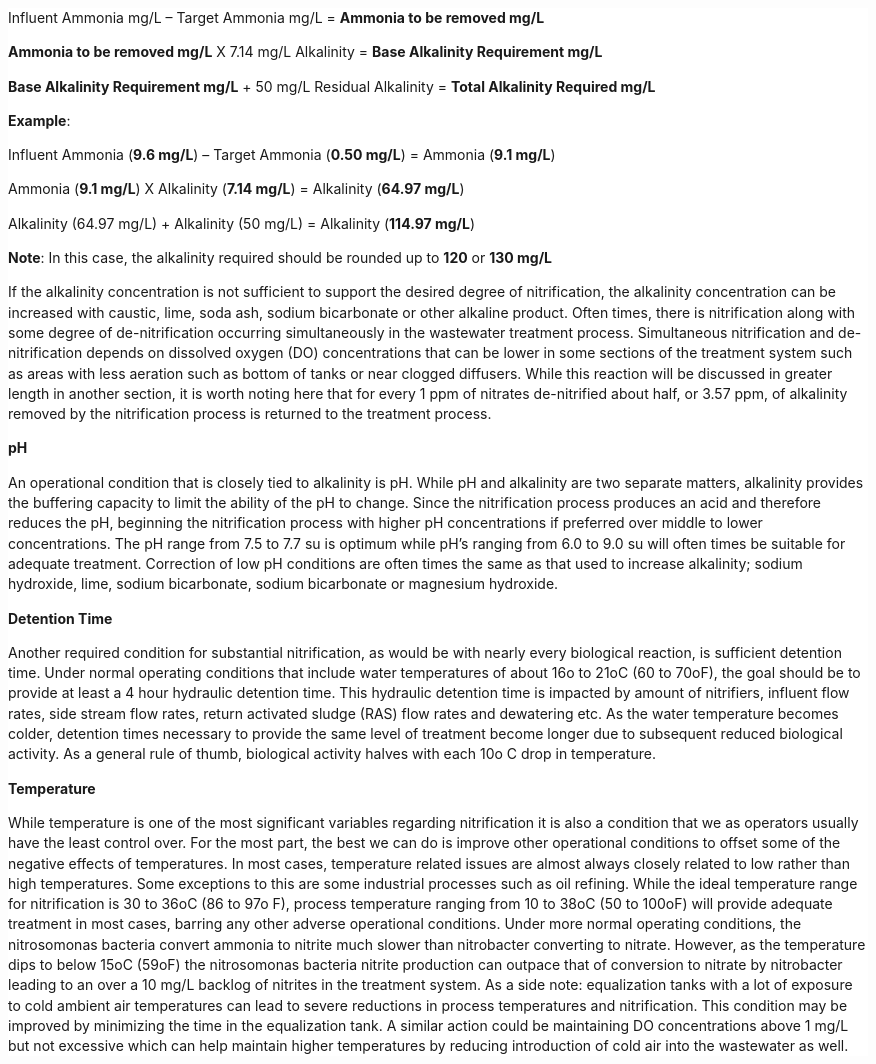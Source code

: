 Influent Ammonia mg/L – Target Ammonia mg/L = **Ammonia to be removed mg/L**

**Ammonia to be removed mg/L** X 7.14 mg/L Alkalinity = **Base Alkalinity Requirement mg/L**

**Base Alkalinity Requirement mg/L** + 50 mg/L Residual Alkalinity = **Total Alkalinity Required mg/L**

**Example**:


Influent Ammonia (**9.6 mg/L**) – Target Ammonia (**0.50 mg/L**) = Ammonia (**9.1 mg/L**)

Ammonia (**9.1 mg/L**) X Alkalinity (**7.14 mg/L**) = Alkalinity (**64.97 mg/L**)

Alkalinity (64.97 mg/L) + Alkalinity (50 mg/L) = Alkalinity (**114.97 mg/L**)

**Note**: In this case, the alkalinity required should be rounded up to **120** or **130 mg/L**

If the alkalinity concentration is not sufficient to support the desired degree of nitrification, the alkalinity concentration can be increased with caustic, lime, soda ash, sodium bicarbonate or other alkaline product. Often times, there is nitrification along with some degree of de-nitrification occurring simultaneously in the wastewater treatment process. Simultaneous nitrification and de-nitrification depends on dissolved oxygen (DO) concentrations that can be lower in some sections of the treatment system such as areas with less aeration such as bottom of tanks or near clogged diffusers. While this reaction will be discussed in greater length in another section, it is worth noting here that for every 1 ppm of nitrates de-nitrified about half, or 3.57 ppm, of alkalinity removed by the nitrification process is returned to the treatment process. 

**pH**

An operational condition that is closely tied to alkalinity is pH. While pH and alkalinity are two separate matters, alkalinity provides the buffering capacity to limit the ability of the pH to change. Since the nitrification process produces an acid and therefore reduces the pH, beginning the nitrification process with higher pH concentrations if preferred over middle to lower concentrations.  The pH range from 7.5 to 7.7 su is optimum while pH’s ranging from 6.0 to 9.0 su will often times be suitable for adequate treatment. Correction of low pH conditions are often times the same as that used to increase alkalinity; sodium hydroxide, lime, sodium bicarbonate, sodium bicarbonate or magnesium hydroxide.

**Detention Time**

Another required condition for substantial nitrification, as would be with nearly every biological reaction, is sufficient detention time. Under normal operating conditions that include water temperatures of about 16o to 21oC (60 to 70oF), the goal should be to provide at least a 4 hour hydraulic detention time. This hydraulic detention time is impacted by amount of nitrifiers, influent flow rates, side stream flow rates, return activated sludge (RAS) flow rates and dewatering etc. As the water temperature becomes colder, detention times necessary to provide the same level of treatment become longer due to subsequent reduced biological activity. As a general rule of thumb, biological activity halves with each 10o C drop in temperature.

**Temperature**

While temperature is one of the most significant variables regarding nitrification it is also a condition that we as operators usually have the least control over. For the most part, the best we can do is improve other operational conditions to offset some of the negative effects of temperatures. In most cases, temperature related issues are almost always closely related to low rather than high temperatures. Some exceptions to this are some industrial processes such as oil refining. While the ideal temperature range for nitrification is 30 to 36oC (86 to 97o F), process temperature ranging from 10 to 38oC (50 to 100oF) will provide adequate treatment in most cases, barring any other adverse operational conditions. Under more normal operating conditions, the nitrosomonas bacteria convert ammonia to nitrite much slower than nitrobacter converting to nitrate. However, as the temperature dips to below 15oC (59oF) the nitrosomonas bacteria nitrite production can outpace that of conversion to nitrate by nitrobacter leading to an over a 10 mg/L backlog of nitrites in the treatment system. As a side note: equalization tanks with a lot of exposure to cold ambient air temperatures can lead to severe reductions in process temperatures and nitrification. This condition may be improved by minimizing the time in the equalization tank. A similar action could be maintaining DO concentrations above 1 mg/L but not excessive which can help maintain higher temperatures by reducing introduction of cold air into the wastewater as well. 
